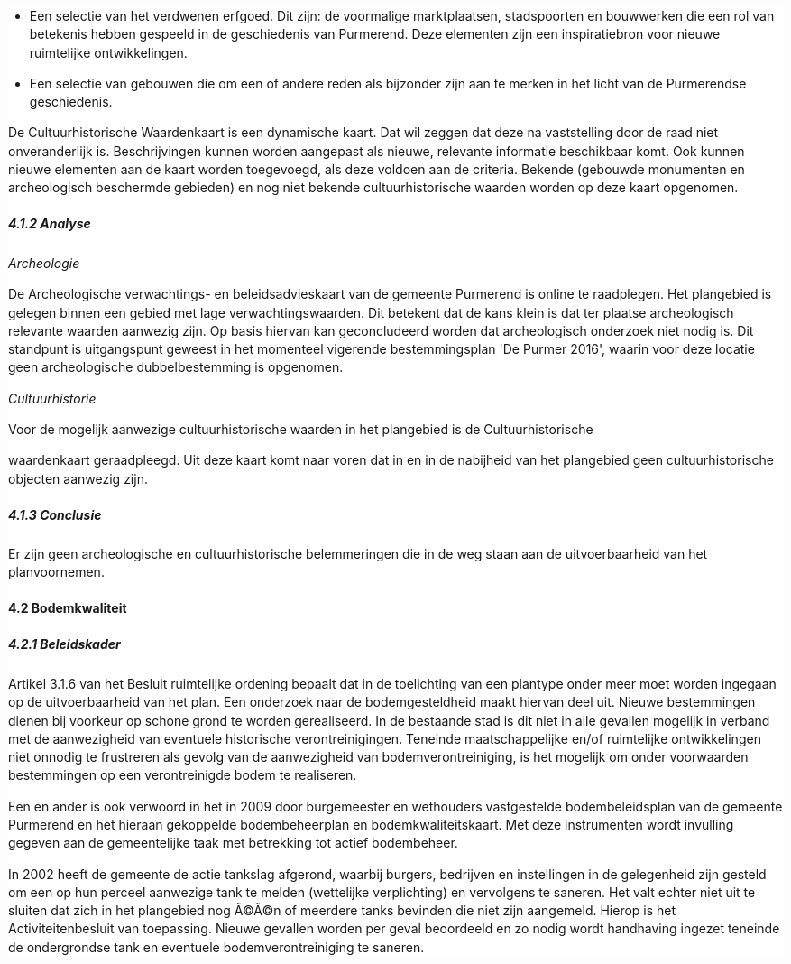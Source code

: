 * Een selectie van het verdwenen erfgoed. Dit zijn: de voormalige marktplaatsen, stadspoorten en bouwwerken die een rol van betekenis hebben gespeeld in de geschiedenis van Purmerend. Deze elementen zijn een inspiratiebron voor nieuwe ruimtelijke ontwikkelingen.

* Een selectie van gebouwen die om een of andere reden als bijzonder zijn aan te merken in het licht van de Purmerendse geschiedenis.

De Cultuurhistorische Waardenkaart is een dynamische kaart. Dat wil zeggen dat deze na vaststelling door de raad niet onveranderlijk is. Beschrijvingen kunnen worden aangepast als nieuwe, relevante informatie beschikbaar komt. Ook kunnen nieuwe elementen aan de kaart worden toegevoegd, als deze voldoen aan de criteria. Bekende (gebouwde monumenten en archeologisch beschermde gebieden) en nog niet bekende cultuurhistorische waarden worden op deze kaart opgenomen.

##### 4\.1\.2 Analyse

*Archeologie*

De Archeologische verwachtings\- en beleidsadvieskaart van de gemeente Purmerend is online te raadplegen. Het plangebied is gelegen binnen een gebied met lage verwachtingswaarden. Dit betekent dat de kans klein is dat ter plaatse archeologisch relevante waarden aanwezig zijn. Op basis hiervan kan geconcludeerd worden dat archeologisch onderzoek niet nodig is. Dit standpunt is uitgangspunt geweest in het momenteel vigerende bestemmingsplan 'De Purmer 2016', waarin voor deze locatie geen archeologische dubbelbestemming is opgenomen.

*Cultuurhistorie*

Voor de mogelijk aanwezige cultuurhistorische waarden in het plangebied is de Cultuurhistorische

waardenkaart geraadpleegd. Uit deze kaart komt naar voren dat in en in de nabijheid van het plangebied geen cultuurhistorische objecten aanwezig zijn.

##### 4\.1\.3 Conclusie

Er zijn geen archeologische en cultuurhistorische belemmeringen die in de weg staan aan de uitvoerbaarheid van het planvoornemen.

#### 4\.2 Bodemkwaliteit

##### 4\.2\.1 Beleidskader

Artikel 3\.1\.6 van het Besluit ruimtelijke ordening bepaalt dat in de toelichting van een plantype onder meer moet worden ingegaan op de uitvoerbaarheid van het plan. Een onderzoek naar de bodemgesteldheid maakt hiervan deel uit. Nieuwe bestemmingen dienen bij voorkeur op schone grond te worden gerealiseerd. In de bestaande stad is dit niet in alle gevallen mogelijk in verband met de aanwezigheid van eventuele historische verontreinigingen. Teneinde maatschappelijke en/of ruimtelijke ontwikkelingen niet onnodig te frustreren als gevolg van de aanwezigheid van bodemverontreiniging, is het mogelijk om onder voorwaarden bestemmingen op een verontreinigde bodem te realiseren.

Een en ander is ook verwoord in het in 2009 door burgemeester en wethouders vastgestelde bodembeleidsplan van de gemeente Purmerend en het hieraan gekoppelde bodembeheerplan en bodemkwaliteitskaart. Met deze instrumenten wordt invulling gegeven aan de gemeentelijke taak met betrekking tot actief bodembeheer.

In 2002 heeft de gemeente de actie tankslag afgerond, waarbij burgers, bedrijven en instellingen in de gelegenheid zijn gesteld om een op hun perceel aanwezige tank te melden (wettelijke verplichting) en vervolgens te saneren. Het valt echter niet uit te sluiten dat zich in het plangebied nog Ã©Ã©n of meerdere tanks bevinden die niet zijn aangemeld. Hierop is het Activiteitenbesluit van toepassing. Nieuwe gevallen worden per geval beoordeeld en zo nodig wordt handhaving ingezet teneinde de ondergrondse tank en eventuele bodemverontreiniging te saneren.
